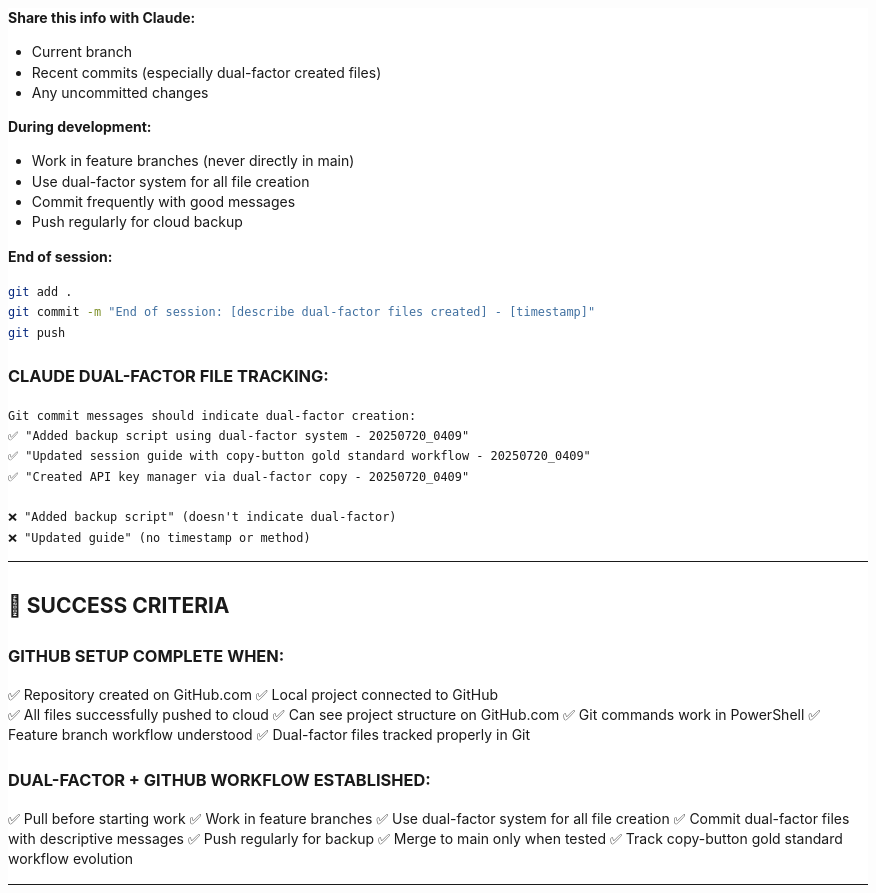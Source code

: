 **Share this info with Claude:**
- Current branch
- Recent commits (especially dual-factor created files)
- Any uncommitted changes

**During development:**
- Work in feature branches (never directly in main)
- Use dual-factor system for all file creation
- Commit frequently with good messages
- Push regularly for cloud backup

**End of session:**
```bash
git add .
git commit -m "End of session: [describe dual-factor files created] - [timestamp]"
git push
```

### CLAUDE DUAL-FACTOR FILE TRACKING:
```
Git commit messages should indicate dual-factor creation:
✅ "Added backup script using dual-factor system - 20250720_0409"
✅ "Updated session guide with copy-button gold standard workflow - 20250720_0409"
✅ "Created API key manager via dual-factor copy - 20250720_0409"

❌ "Added backup script" (doesn't indicate dual-factor)
❌ "Updated guide" (no timestamp or method)
```

---

## 🎯 SUCCESS CRITERIA

### GITHUB SETUP COMPLETE WHEN:
✅ Repository created on GitHub.com
✅ Local project connected to GitHub  
✅ All files successfully pushed to cloud
✅ Can see project structure on GitHub.com
✅ Git commands work in PowerShell
✅ Feature branch workflow understood
✅ Dual-factor files tracked properly in Git

### DUAL-FACTOR + GITHUB WORKFLOW ESTABLISHED:
✅ Pull before starting work
✅ Work in feature branches
✅ Use dual-factor system for all file creation
✅ Commit dual-factor files with descriptive messages
✅ Push regularly for backup
✅ Merge to main only when tested
✅ Track copy-button gold standard workflow evolution

---
